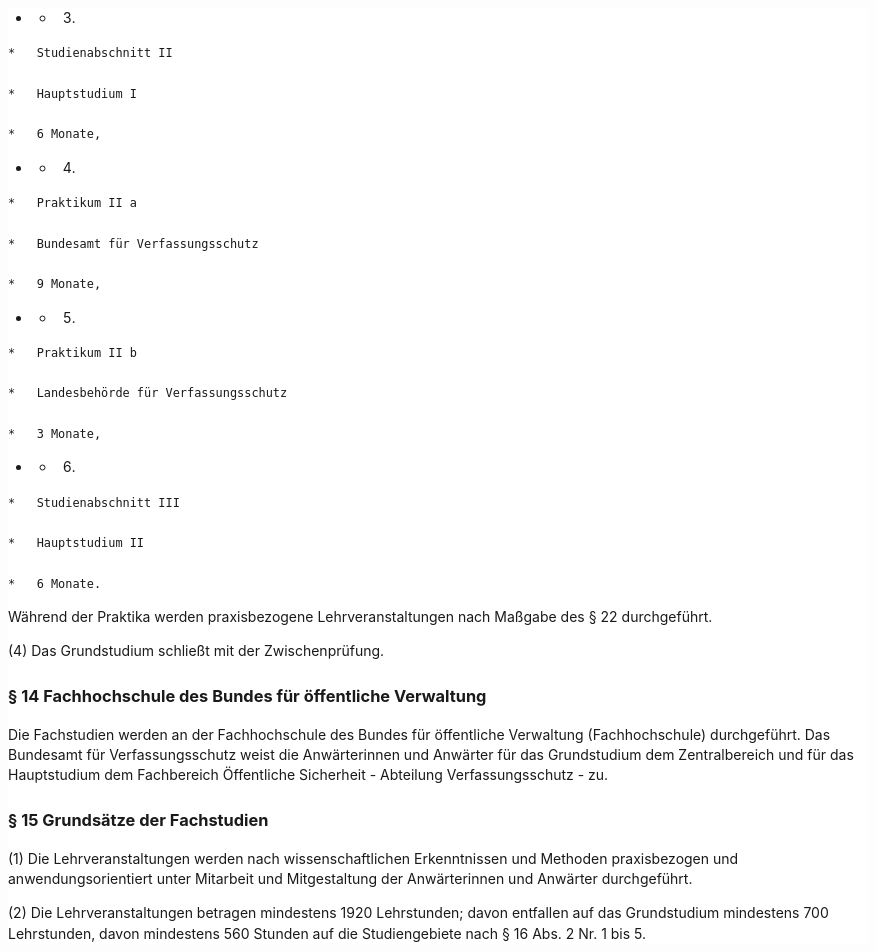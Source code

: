 
*    *   3.

    *   Studienabschnitt II

    *   Hauptstudium I

    *   6 Monate,


*    *   4.

    *   Praktikum II a

    *   Bundesamt für Verfassungsschutz

    *   9 Monate,


*    *   5.

    *   Praktikum II b

    *   Landesbehörde für Verfassungsschutz

    *   3 Monate,


*    *   6.

    *   Studienabschnitt III

    *   Hauptstudium II

    *   6 Monate.



Während der Praktika werden praxisbezogene Lehrveranstaltungen nach
Maßgabe des § 22 durchgeführt.

(4) Das Grundstudium schließt mit der Zwischenprüfung.


### § 14 Fachhochschule des Bundes für öffentliche Verwaltung

Die Fachstudien werden an der Fachhochschule des Bundes für
öffentliche Verwaltung (Fachhochschule) durchgeführt. Das Bundesamt
für Verfassungsschutz weist die Anwärterinnen und Anwärter für das
Grundstudium dem Zentralbereich und für das Hauptstudium dem
Fachbereich Öffentliche Sicherheit - Abteilung Verfassungsschutz - zu.


### § 15 Grundsätze der Fachstudien

(1) Die Lehrveranstaltungen werden nach wissenschaftlichen
Erkenntnissen und Methoden praxisbezogen und anwendungsorientiert
unter Mitarbeit und Mitgestaltung der Anwärterinnen und Anwärter
durchgeführt.

(2) Die Lehrveranstaltungen betragen mindestens 1920 Lehrstunden;
davon entfallen auf das Grundstudium mindestens 700 Lehrstunden, davon
mindestens 560 Stunden auf die Studiengebiete nach § 16 Abs. 2 Nr. 1
bis 5.
